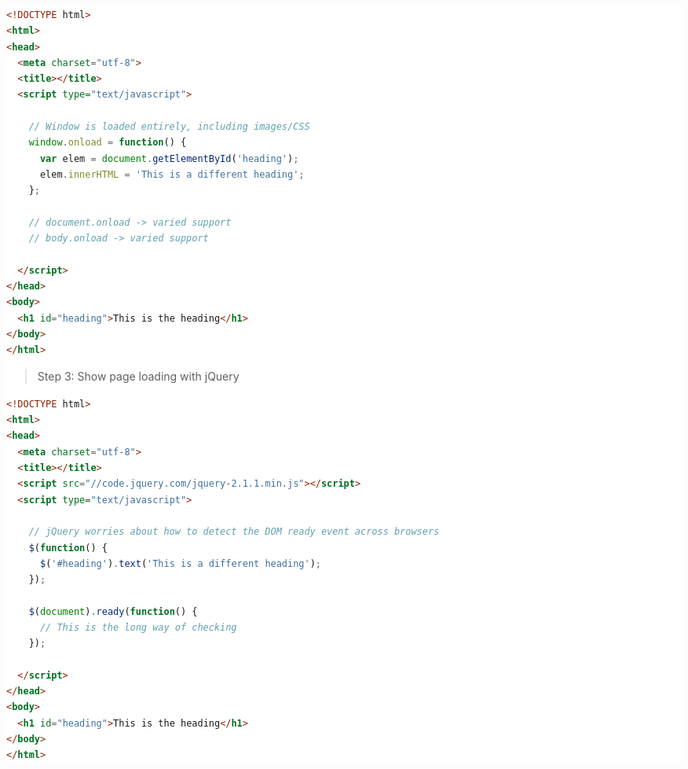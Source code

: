 ```HTML
<!DOCTYPE html>
<html>
<head>
  <meta charset="utf-8">
  <title></title>
  <script type="text/javascript">
    
    // Window is loaded entirely, including images/CSS
    window.onload = function() {
      var elem = document.getElementById('heading');
      elem.innerHTML = 'This is a different heading';
    };
    
    // document.onload -> varied support
    // body.onload -> varied support
    
  </script>
</head>
<body>
  <h1 id="heading">This is the heading</h1>
</body>
</html>
```
</strike>

> Step 3: Show page loading with jQuery

```HTML
<!DOCTYPE html>
<html>
<head>
  <meta charset="utf-8">
  <title></title>
  <script src="//code.jquery.com/jquery-2.1.1.min.js"></script>
  <script type="text/javascript">

    // jQuery worries about how to detect the DOM ready event across browsers
    $(function() {
      $('#heading').text('This is a different heading');
    });
    
    $(document).ready(function() {
      // This is the long way of checking 	
    });

  </script>
</head>
<body>
  <h1 id="heading">This is the heading</h1>
</body>
</html>
```
